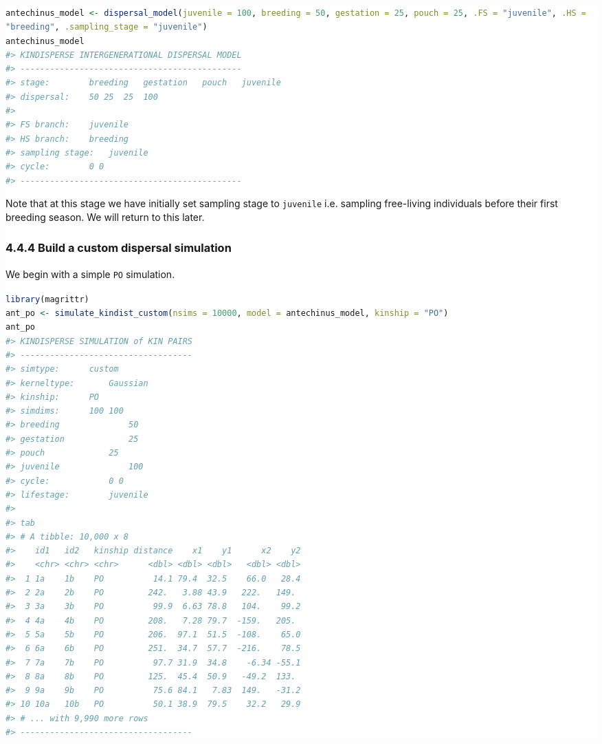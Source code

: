 ``` r
antechinus_model <- dispersal_model(juvenile = 100, breeding = 50, gestation = 25, pouch = 25, .FS = "juvenile", .HS = "breeding", .sampling_stage = "juvenile")
antechinus_model
#> KINDISPERSE INTERGENERATIONAL DISPERSAL MODEL
#> ---------------------------------------------
#> stage:        breeding   gestation   pouch   juvenile 
#> dispersal:    50 25  25  100 
#> 
#> FS branch:    juvenile 
#> HS branch:    breeding 
#> sampling stage:   juvenile 
#> cycle:        0 0 
#> ---------------------------------------------
```

Note that at this stage we have initially set sampling stage to
`juvenile` i.e. sampling free-living individuals before their first
breeding season. We will return to this later.

### 4.4.4 Build a custom dispersal simulation

We begin with a simple `PO` simulation.

``` r
library(magrittr)
ant_po <- simulate_kindist_custom(nsims = 10000, model = antechinus_model, kinship = "PO")
ant_po
#> KINDISPERSE SIMULATION of KIN PAIRS
#> -----------------------------------
#> simtype:      custom 
#> kerneltype:       Gaussian 
#> kinship:      PO 
#> simdims:      100 100 
#> breeding              50 
#> gestation             25 
#> pouch             25 
#> juvenile              100 
#> cycle:            0 0 
#> lifestage:        juvenile 
#> 
#> tab
#> # A tibble: 10,000 x 8
#>    id1   id2   kinship distance    x1    y1      x2    y2
#>    <chr> <chr> <chr>      <dbl> <dbl> <dbl>   <dbl> <dbl>
#>  1 1a    1b    PO          14.1 79.4  32.5    66.0   28.4
#>  2 2a    2b    PO         242.   3.88 43.9   222.   149. 
#>  3 3a    3b    PO          99.9  6.63 78.8   104.    99.2
#>  4 4a    4b    PO         208.   7.28 79.7  -159.   205. 
#>  5 5a    5b    PO         206.  97.1  51.5  -108.    65.0
#>  6 6a    6b    PO         251.  34.7  57.7  -216.    78.5
#>  7 7a    7b    PO          97.7 31.9  34.8    -6.34 -55.1
#>  8 8a    8b    PO         125.  45.4  50.9   -49.2  133. 
#>  9 9a    9b    PO          75.6 84.1   7.83  149.   -31.2
#> 10 10a   10b   PO          50.1 38.9  79.5    32.2   29.9
#> # ... with 9,990 more rows
#> -----------------------------------
```
